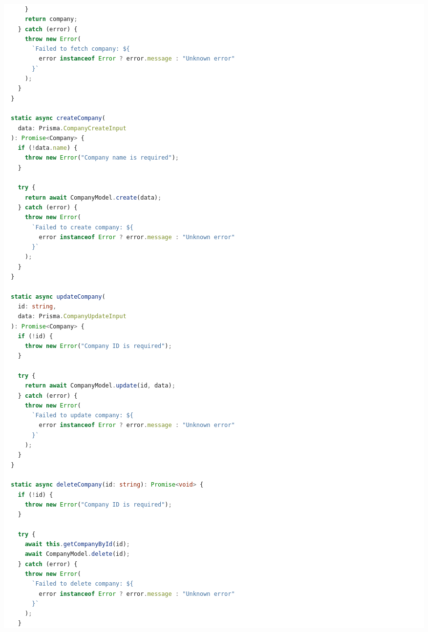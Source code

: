 ```typescript
      }
      return company;
    } catch (error) {
      throw new Error(
        `Failed to fetch company: ${
          error instanceof Error ? error.message : "Unknown error"
        }`
      );
    }
  }

  static async createCompany(
    data: Prisma.CompanyCreateInput
  ): Promise<Company> {
    if (!data.name) {
      throw new Error("Company name is required");
    }

    try {
      return await CompanyModel.create(data);
    } catch (error) {
      throw new Error(
        `Failed to create company: ${
          error instanceof Error ? error.message : "Unknown error"
        }`
      );
    }
  }

  static async updateCompany(
    id: string,
    data: Prisma.CompanyUpdateInput
  ): Promise<Company> {
    if (!id) {
      throw new Error("Company ID is required");
    }

    try {
      return await CompanyModel.update(id, data);
    } catch (error) {
      throw new Error(
        `Failed to update company: ${
          error instanceof Error ? error.message : "Unknown error"
        }`
      );
    }
  }

  static async deleteCompany(id: string): Promise<void> {
    if (!id) {
      throw new Error("Company ID is required");
    }

    try {
      await this.getCompanyById(id);
      await CompanyModel.delete(id);
    } catch (error) {
      throw new Error(
        `Failed to delete company: ${
          error instanceof Error ? error.message : "Unknown error"
        }`
      );
    }
```